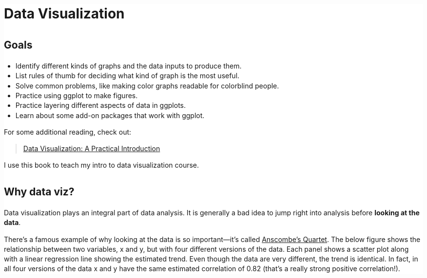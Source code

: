 Data Visualization
================

## Goals

-   Identify different kinds of graphs and the data inputs to produce
    them.
-   List rules of thumb for deciding what kind of graph is the most
    useful.
-   Solve common problems, like making color graphs readable for
    colorblind people.
-   Practice using ggplot to make figures.
-   Practice layering different aspects of data in ggplots.
-   Learn about some add-on packages that work with ggplot.

For some additional reading, check out:

> [Data Visualization: A Practical
> Introduction](http://socviz.co/index.html#what-you-will-learn)

I use this book to teach my intro to data visualization course.

## Why data viz?

Data visualization plays an integral part of data analysis. It is
generally a bad idea to jump right into analysis before **looking at the
data**.

There’s a famous example of why looking at the data is so important—it’s
called [Anscombe’s
Quartet](https://en.wikipedia.org/wiki/Anscombe%27s_quartet). The below
figure shows the relationship between two variables, x and y, but with
four different versions of the data. Each panel shows a scatter plot
along with a linear regression line showing the estimated trend. Even
though the data are very different, the trend is identical. In fact, in
all four versions of the data x and y have the same estimated
correlation of 0.82 (that’s a really strong positive correlation!).
